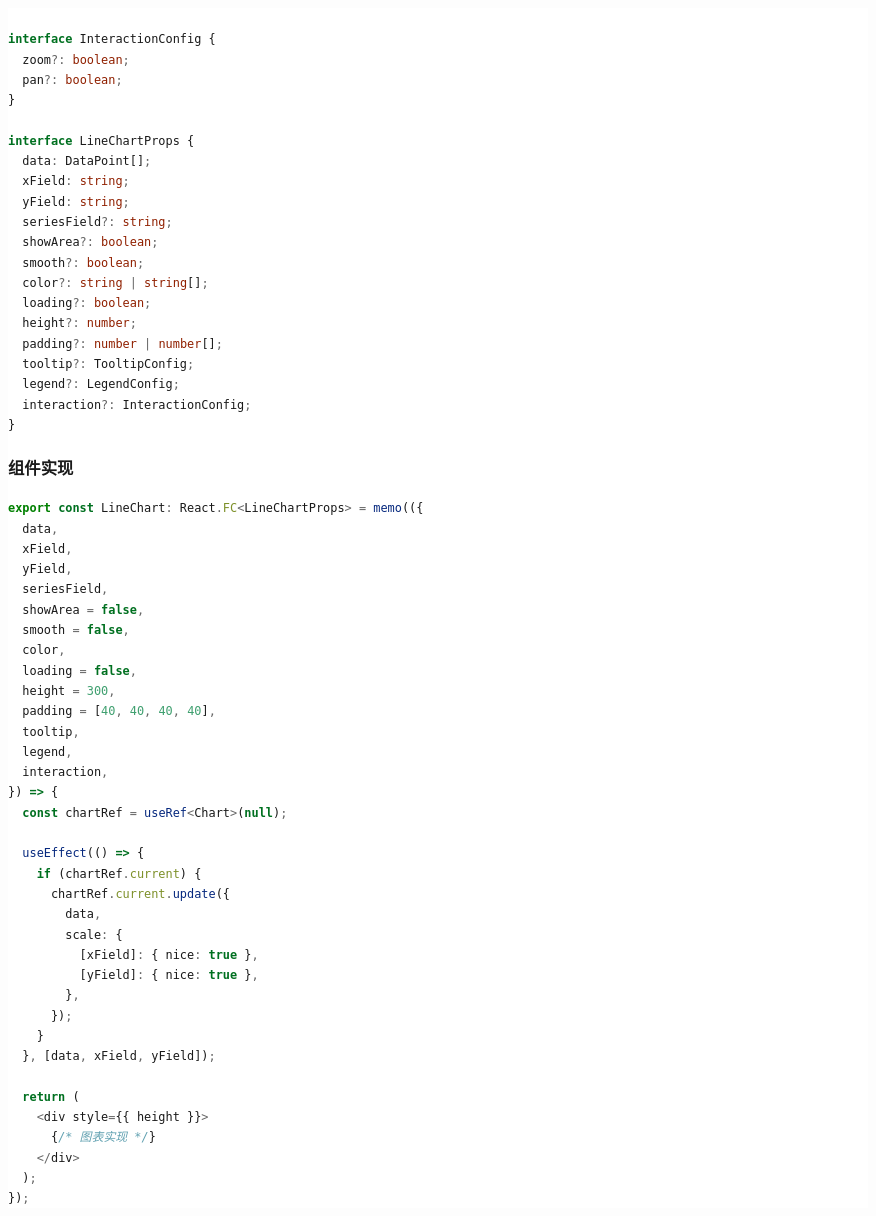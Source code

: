 ```typescript

interface InteractionConfig {
  zoom?: boolean;
  pan?: boolean;
}

interface LineChartProps {
  data: DataPoint[];
  xField: string;
  yField: string;
  seriesField?: string;
  showArea?: boolean;
  smooth?: boolean;
  color?: string | string[];
  loading?: boolean;
  height?: number;
  padding?: number | number[];
  tooltip?: TooltipConfig;
  legend?: LegendConfig;
  interaction?: InteractionConfig;
}
```

### 组件实现
```typescript
export const LineChart: React.FC<LineChartProps> = memo(({
  data,
  xField,
  yField,
  seriesField,
  showArea = false,
  smooth = false,
  color,
  loading = false,
  height = 300,
  padding = [40, 40, 40, 40],
  tooltip,
  legend,
  interaction,
}) => {
  const chartRef = useRef<Chart>(null);

  useEffect(() => {
    if (chartRef.current) {
      chartRef.current.update({
        data,
        scale: {
          [xField]: { nice: true },
          [yField]: { nice: true },
        },
      });
    }
  }, [data, xField, yField]);

  return (
    <div style={{ height }}>
      {/* 图表实现 */}
    </div>
  );
});
```


  [key: string]: any;